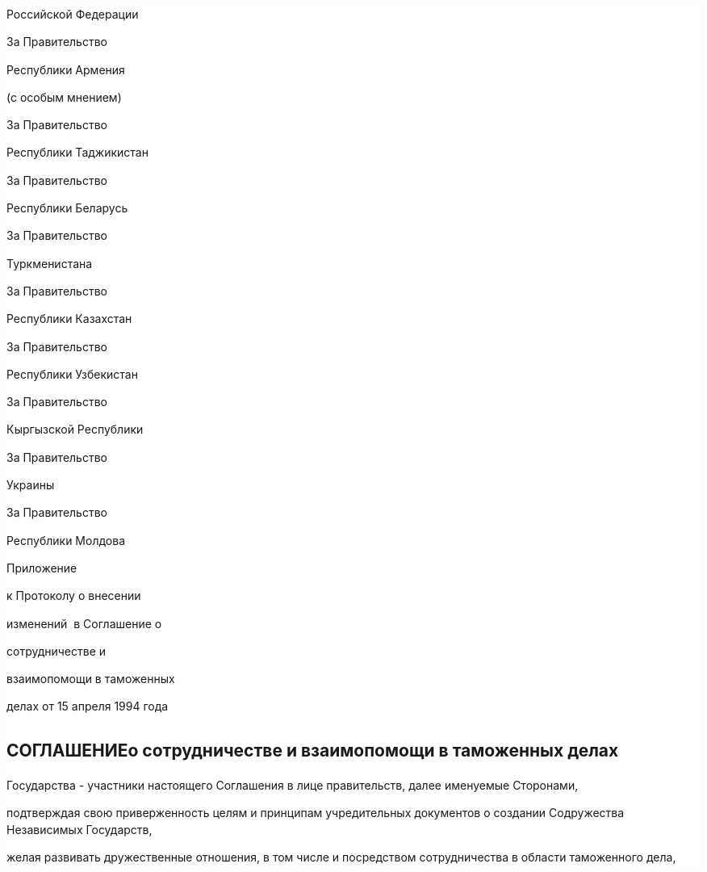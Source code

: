 Российской Федерации

За Правительство

Республики Армения 

(с особым мнением) 

За Правительство

Республики Таджикистан

За Правительство

Республики Беларусь

За Правительство

Туркменистана

За Правительство

Республики Казахстан

За Правительство

Республики Узбекистан

За Правительство

Кыргызской Республики

За Правительство

Украины

За Правительство

Республики Молдова

Приложение   

к Протоколу о внесении   

изменений  в Соглашение о  

сотрудничестве и  

взаимопомощи в таможенных  

делах от 15 апреля 1994 года    

## СОГЛАШЕНИЕо сотрудничестве и взаимопомощи в таможенных делах

Государства - участники настоящего Соглашения в лице правительств, далее именуемые Сторонами,

подтверждая свою приверженность целям и принципам учредительных документов о создании Содружества Независимых Государств,

желая развивать дружественные отношения, в том числе и посредством сотрудничества в области таможенного дела,
